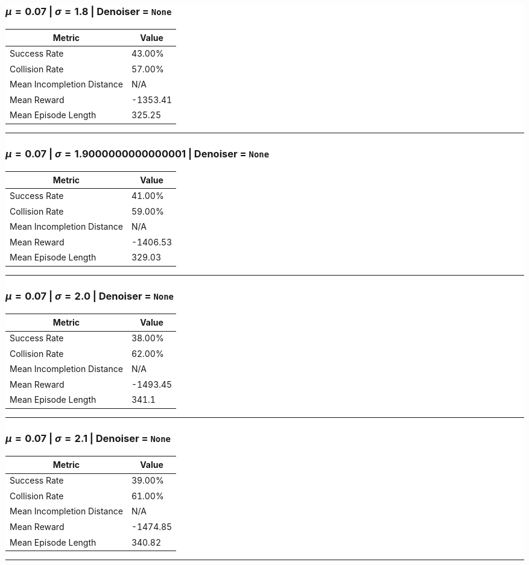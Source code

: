 ### $\mu = 0.07$ | $\sigma = 1.8$ | Denoiser = `None`

| Metric                     | Value    |
|----------------------------|----------|
| Success Rate               | 43.00%   |
| Collision Rate             | 57.00%   |
| Mean Incompletion Distance | N/A      |
| Mean Reward                | -1353.41 |
| Mean Episode Length        | 325.25   |
---

### $\mu = 0.07$ | $\sigma = 1.9000000000000001$ | Denoiser = `None`

| Metric                     | Value    |
|----------------------------|----------|
| Success Rate               | 41.00%   |
| Collision Rate             | 59.00%   |
| Mean Incompletion Distance | N/A      |
| Mean Reward                | -1406.53 |
| Mean Episode Length        | 329.03   |
---

### $\mu = 0.07$ | $\sigma = 2.0$ | Denoiser = `None`

| Metric                     | Value    |
|----------------------------|----------|
| Success Rate               | 38.00%   |
| Collision Rate             | 62.00%   |
| Mean Incompletion Distance | N/A      |
| Mean Reward                | -1493.45 |
| Mean Episode Length        | 341.1    |
---

### $\mu = 0.07$ | $\sigma = 2.1$ | Denoiser = `None`

| Metric                     | Value    |
|----------------------------|----------|
| Success Rate               | 39.00%   |
| Collision Rate             | 61.00%   |
| Mean Incompletion Distance | N/A      |
| Mean Reward                | -1474.85 |
| Mean Episode Length        | 340.82   |
---
